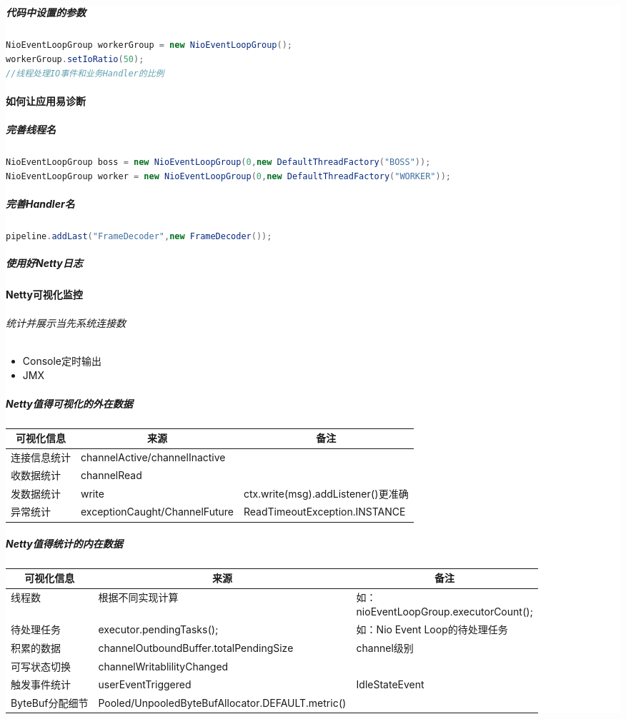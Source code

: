 ##### 代码中设置的参数

```java
NioEventLoopGroup workerGroup = new NioEventLoopGroup();
workerGroup.setIoRatio(50);
//线程处理IO事件和业务Handler的比例
```

#### 如何让应用易诊断

##### 完善线程名

```java
NioEventLoopGroup boss = new NioEventLoopGroup(0,new DefaultThreadFactory("BOSS"));
NioEventLoopGroup worker = new NioEventLoopGroup(0,new DefaultThreadFactory("WORKER"));
```



##### 完善Handler名

```java
pipeline.addLast("FrameDecoder",new FrameDecoder());
```



##### 使用好Netty日志

#### Netty可视化监控

###### 统计并展示当先系统连接数

- Console定时输出
- JMX

##### Netty值得可视化的外在数据

| 可视化信息   | 来源                          | 备注                               |
| ------------ | ----------------------------- | ---------------------------------- |
| 连接信息统计 | channelActive/channelInactive |                                    |
| 收数据统计   | channelRead                   |                                    |
| 发数据统计   | write                         | ctx.write(msg).addListener()更准确 |
| 异常统计     | exceptionCaught/ChannelFuture | ReadTimeoutException.INSTANCE      |

##### Netty值得统计的内在数据

| 可视化信息      | 来源                                             | 备注                                         |
| --------------- | ------------------------------------------------ | -------------------------------------------- |
| 线程数          | 根据不同实现计算                                 | 如：<br />nioEventLoopGroup.executorCount(); |
| 待处理任务      | executor.pendingTasks();                         | 如：Nio Event Loop的待处理任务               |
| 积累的数据      | channelOutboundBuffer.totalPendingSize           | channel级别                                  |
| 可写状态切换    | channelWritablilityChanged                       |                                              |
| 触发事件统计    | userEventTriggered                               | IdleStateEvent                               |
| ByteBuf分配细节 | Pooled/UnpooledByteBufAllocator.DEFAULT.metric() |                                              |
